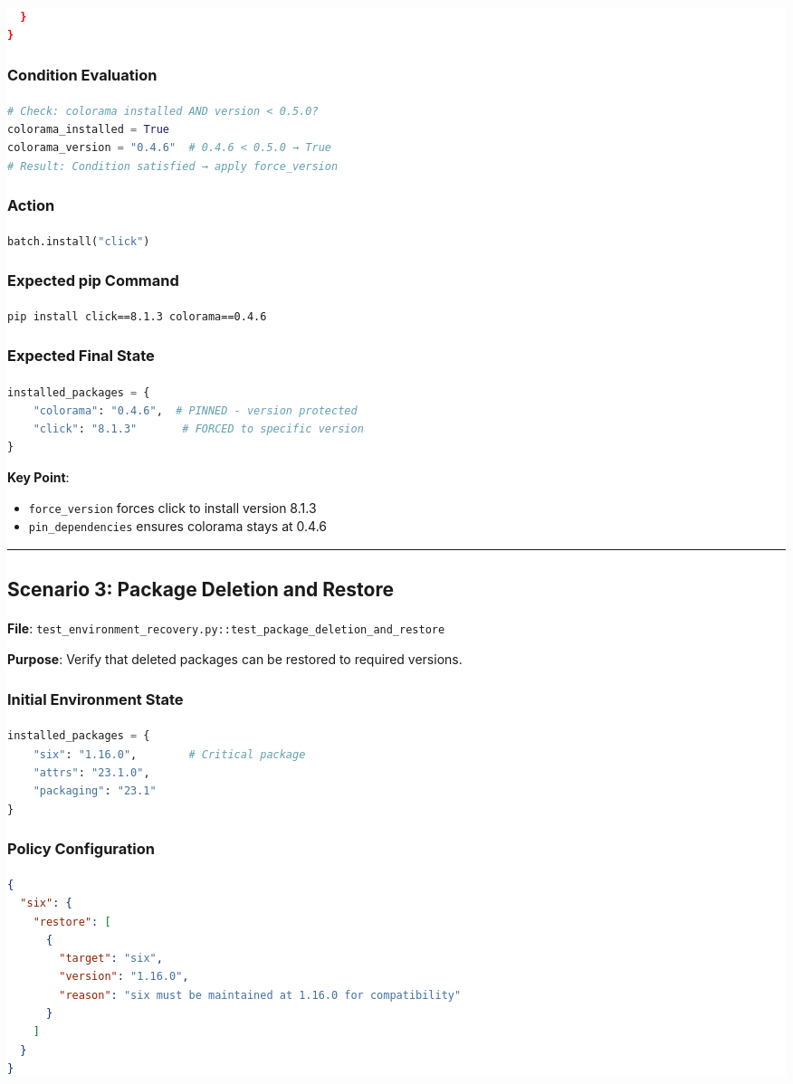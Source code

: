 ```json
  }
}
```

### Condition Evaluation
```python
# Check: colorama installed AND version < 0.5.0?
colorama_installed = True
colorama_version = "0.4.6"  # 0.4.6 < 0.5.0 → True
# Result: Condition satisfied → apply force_version
```

### Action
```python
batch.install("click")
```

### Expected pip Command
```bash
pip install click==8.1.3 colorama==0.4.6
```

### Expected Final State
```python
installed_packages = {
    "colorama": "0.4.6",  # PINNED - version protected
    "click": "8.1.3"       # FORCED to specific version
}
```

**Key Point**:
- `force_version` forces click to install version 8.1.3
- `pin_dependencies` ensures colorama stays at 0.4.6

---

## Scenario 3: Package Deletion and Restore

**File**: `test_environment_recovery.py::test_package_deletion_and_restore`

**Purpose**: Verify that deleted packages can be restored to required versions.

### Initial Environment State
```python
installed_packages = {
    "six": "1.16.0",        # Critical package
    "attrs": "23.1.0",
    "packaging": "23.1"
}
```

### Policy Configuration
```json
{
  "six": {
    "restore": [
      {
        "target": "six",
        "version": "1.16.0",
        "reason": "six must be maintained at 1.16.0 for compatibility"
      }
    ]
  }
}
```